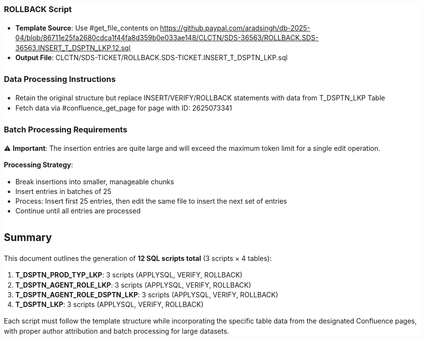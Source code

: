 ### ROLLBACK Script
- **Template Source**: Use #get_file_contents on https://github.paypal.com/aradsingh/db-2025-04/blob/86711e25fa2680cdca1f44fa8d359b0e033ae148/CLCTN/SDS-36563/ROLLBACK.SDS-36563.INSERT_T_DSPTN_LKP.12.sql
- **Output File**: CLCTN/SDS-TICKET/ROLLBACK.SDS-TICKET.INSERT_T_DSPTN_LKP.sql

### Data Processing Instructions
- Retain the original structure but replace INSERT/VERIFY/ROLLBACK statements with data from T_DSPTN_LKP Table
- Fetch data via #confluence_get_page for page with ID: 2625073341

### Batch Processing Requirements
⚠️ **Important**: The insertion entries are quite large and will exceed the maximum token limit for a single edit operation.

**Processing Strategy**:
- Break insertions into smaller, manageable chunks
- Insert entries in batches of 25
- Process: Insert first 25 entries, then edit the same file to insert the next set of entries
- Continue until all entries are processed

## Summary

This document outlines the generation of **12 SQL scripts total** (3 scripts × 4 tables):

1. **T_DSPTN_PROD_TYP_LKP**: 3 scripts (APPLYSQL, VERIFY, ROLLBACK)
2. **T_DSPTN_AGENT_ROLE_LKP**: 3 scripts (APPLYSQL, VERIFY, ROLLBACK)
3. **T_DSPTN_AGENT_ROLE_DSPTN_LKP**: 3 scripts (APPLYSQL, VERIFY, ROLLBACK)
4. **T_DSPTN_LKP**: 3 scripts (APPLYSQL, VERIFY, ROLLBACK)

Each script must follow the template structure while incorporating the specific table data from the designated Confluence pages, with proper author attribution and batch processing for large datasets.